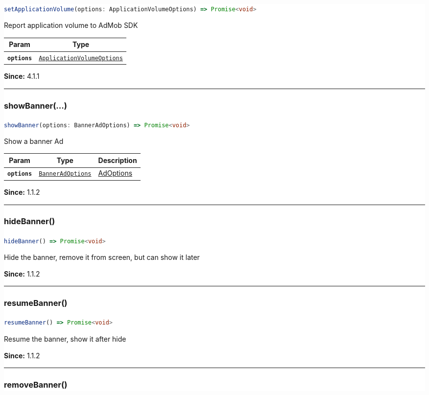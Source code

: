 ```typescript
setApplicationVolume(options: ApplicationVolumeOptions) => Promise<void>
```

Report application volume to AdMob SDK

| Param         | Type                                                                          |
| ------------- | ----------------------------------------------------------------------------- |
| **`options`** | <code><a href="#applicationvolumeoptions">ApplicationVolumeOptions</a></code> |

**Since:** 4.1.1

--------------------


### showBanner(...)

```typescript
showBanner(options: BannerAdOptions) => Promise<void>
```

Show a banner Ad

| Param         | Type                                                        | Description                        |
| ------------- | ----------------------------------------------------------- | ---------------------------------- |
| **`options`** | <code><a href="#banneradoptions">BannerAdOptions</a></code> | <a href="#adoptions">AdOptions</a> |

**Since:** 1.1.2

--------------------


### hideBanner()

```typescript
hideBanner() => Promise<void>
```

Hide the banner, remove it from screen, but can show it later

**Since:** 1.1.2

--------------------


### resumeBanner()

```typescript
resumeBanner() => Promise<void>
```

Resume the banner, show it after hide

**Since:** 1.1.2

--------------------


### removeBanner()
